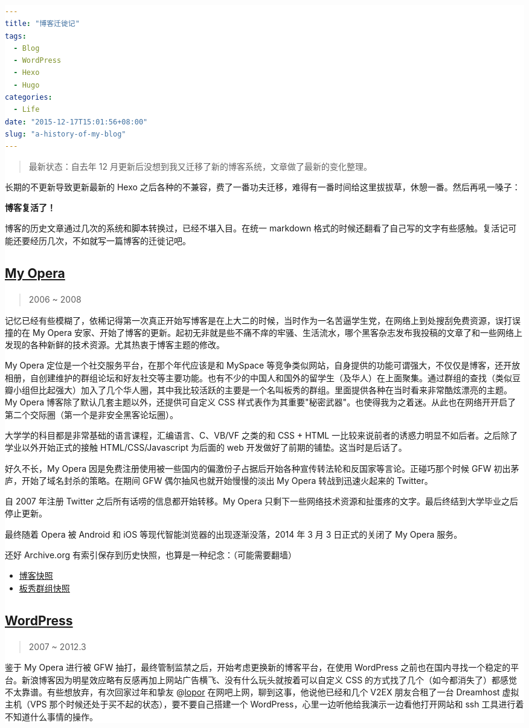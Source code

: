 ```yaml
---
title: "博客迁徙记"
tags:
  - Blog
  - WordPress
  - Hexo
  - Hugo
categories:
  - Life
date: "2015-12-17T15:01:56+08:00"
slug: "a-history-of-my-blog"
---
```


> 最新状态：自去年 12 月更新后没想到我又迁移了新的博客系统，文章做了最新的变化整理。

长期的不更新导致更新最新的 Hexo 之后各种的不兼容，费了一番功夫迁移，难得有一番时间给这里拔拔草，休憩一番。然后再吼一嗓子：

**博客复活了！**

博客的历史文章通过几次的系统和脚本转换过，已经不堪入目。在统一 markdown 格式的时候还翻看了自己写的文字有些感触。复活记可能还要经历几次，不如就写一篇博客的迁徙记吧。

## [My Opera](http://my.opera.com)

> 2006 ~ 2008

记忆已经有些模糊了，依稀记得第一次真正开始写博客是在上大二的时候，当时作为一名苦逼学生党，在网络上到处搜刮免费资源，误打误撞的在 My Opera 安家、开始了博客的更新。起初无非就是些不痛不痒的牢骚、生活流水，哪个黑客杂志发布我投稿的文章了和一些网络上发现的各种新鲜的技术资源。尤其热衷于博客主题的修改。

My Opera 定位是一个社交服务平台，在那个年代应该是和 MySpace 等竞争类似网站，自身提供的功能可谓强大，不仅仅是博客，还开放相册，自创建维护的群组论坛和好友社交等主要功能。也有不少的中国人和国外的留学生（及华人）在上面聚集。通过群组的查找（类似豆瓣小组但比起强大）加入了几个华人圈，其中我比较活跃的主要是一个名叫板秀的群组。里面提供各种在当时看来非常酷炫漂亮的主题。My Opera 博客除了默认几套主题以外，还提供可自定义 CSS 样式表作为其重要"秘密武器"。也使得我为之着迷。从此也在网络开开启了第二个交际圈（第一个是非安全黑客论坛圈）。

大学学的科目都是非常基础的语言课程，汇编语言、C、VB/VF 之类的和 CSS + HTML 一比较来说前者的诱惑力明显不如后者。之后除了学业以外开始正式的接触 HTML/CSS/Javascript 为后面的 web 开发做好了前期的铺垫。这当时是后话了。

好久不长，My Opera 因是免费注册使用被一些国内的偏激份子占据后开始各种宣传转法轮和反国家等言论。正碰巧那个时候 GFW 初出茅庐，开始了域名封杀的策略。在期间 GFW 偶尔抽风也就开始慢慢的淡出 My Opera 转战到迅速火起来的 Twitter。

自 2007 年注册 Twitter 之后所有话唠的信息都开始转移。My Opera 只剩下一些网络技术资源和扯蛋疼的文字。最后终结到大学毕业之后停止更新。

最终随着 Opera 被 Android 和 iOS 等现代智能浏览器的出现逐渐没落，2014 年 3 月 3 日正式的关闭了 My Opera 服务。

还好 Archive.org 有索引保存到历史快照，也算是一种纪念：（可能需要翻墙）

- [博客快照](https://web.archive.org/web/20060820214239/http://my.opera.com/icyleaf/blog/)
- [板秀群组快照](https://web.archive.org/web/20070206190114/http://my.opera.com/blogshowing/blog)

## [WordPress](http://www.wordpress.org)

> 2007 ~ 2012.3

鉴于 My Opera 进行被 GFW 抽打，最终管制监禁之后，开始考虑更换新的博客平台，在使用 WordPress 之前也在国内寻找一个稳定的平台。新浪博客因为明星效应略有反感再加上网站广告横飞、没有什么玩头就按着可以自定义 CSS 的方式找了几个（如今都消失了）都感觉不太靠谱。有些想放弃，有次回家过年和挚友 @[lopor](https://Twitter.com/lopor) 在网吧上网，聊到这事，他说他已经和几个 V2EX 朋友合租了一台 Dreamhost 虚拟主机（VPS 那个时候还处于买不起的状态），要不要自己搭建一个 WordPress，心里一边听他给我演示一边看他打开网站和 ssh 工具进行着不知道什么事情的操作。
